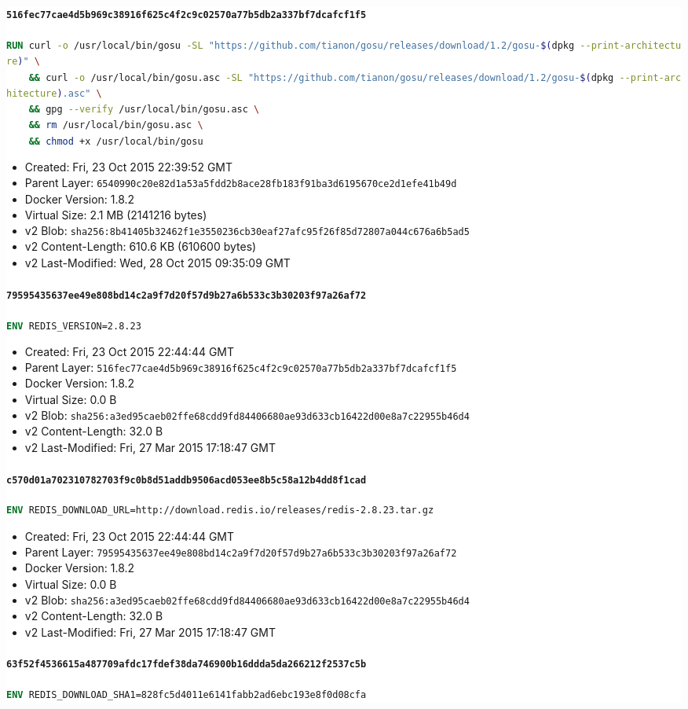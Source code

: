 #### `516fec77cae4d5b969c38916f625c4f2c9c02570a77b5db2a337bf7dcafcf1f5`

```dockerfile
RUN curl -o /usr/local/bin/gosu -SL "https://github.com/tianon/gosu/releases/download/1.2/gosu-$(dpkg --print-architecture)" \
	&& curl -o /usr/local/bin/gosu.asc -SL "https://github.com/tianon/gosu/releases/download/1.2/gosu-$(dpkg --print-architecture).asc" \
	&& gpg --verify /usr/local/bin/gosu.asc \
	&& rm /usr/local/bin/gosu.asc \
	&& chmod +x /usr/local/bin/gosu
```

-	Created: Fri, 23 Oct 2015 22:39:52 GMT
-	Parent Layer: `6540990c20e82d1a53a5fdd2b8ace28fb183f91ba3d6195670ce2d1efe41b49d`
-	Docker Version: 1.8.2
-	Virtual Size: 2.1 MB (2141216 bytes)
-	v2 Blob: `sha256:8b41405b32462f1e3550236cb30eaf27afc95f26f85d72807a044c676a6b5ad5`
-	v2 Content-Length: 610.6 KB (610600 bytes)
-	v2 Last-Modified: Wed, 28 Oct 2015 09:35:09 GMT

#### `79595435637ee49e808bd14c2a9f7d20f57d9b27a6b533c3b30203f97a26af72`

```dockerfile
ENV REDIS_VERSION=2.8.23
```

-	Created: Fri, 23 Oct 2015 22:44:44 GMT
-	Parent Layer: `516fec77cae4d5b969c38916f625c4f2c9c02570a77b5db2a337bf7dcafcf1f5`
-	Docker Version: 1.8.2
-	Virtual Size: 0.0 B
-	v2 Blob: `sha256:a3ed95caeb02ffe68cdd9fd84406680ae93d633cb16422d00e8a7c22955b46d4`
-	v2 Content-Length: 32.0 B
-	v2 Last-Modified: Fri, 27 Mar 2015 17:18:47 GMT

#### `c570d01a702310782703f9c0b8d51addb9506acd053ee8b5c58a12b4dd8f1cad`

```dockerfile
ENV REDIS_DOWNLOAD_URL=http://download.redis.io/releases/redis-2.8.23.tar.gz
```

-	Created: Fri, 23 Oct 2015 22:44:44 GMT
-	Parent Layer: `79595435637ee49e808bd14c2a9f7d20f57d9b27a6b533c3b30203f97a26af72`
-	Docker Version: 1.8.2
-	Virtual Size: 0.0 B
-	v2 Blob: `sha256:a3ed95caeb02ffe68cdd9fd84406680ae93d633cb16422d00e8a7c22955b46d4`
-	v2 Content-Length: 32.0 B
-	v2 Last-Modified: Fri, 27 Mar 2015 17:18:47 GMT

#### `63f52f4536615a487709afdc17fdef38da746900b16ddda5da266212f2537c5b`

```dockerfile
ENV REDIS_DOWNLOAD_SHA1=828fc5d4011e6141fabb2ad6ebc193e8f0d08cfa
```

